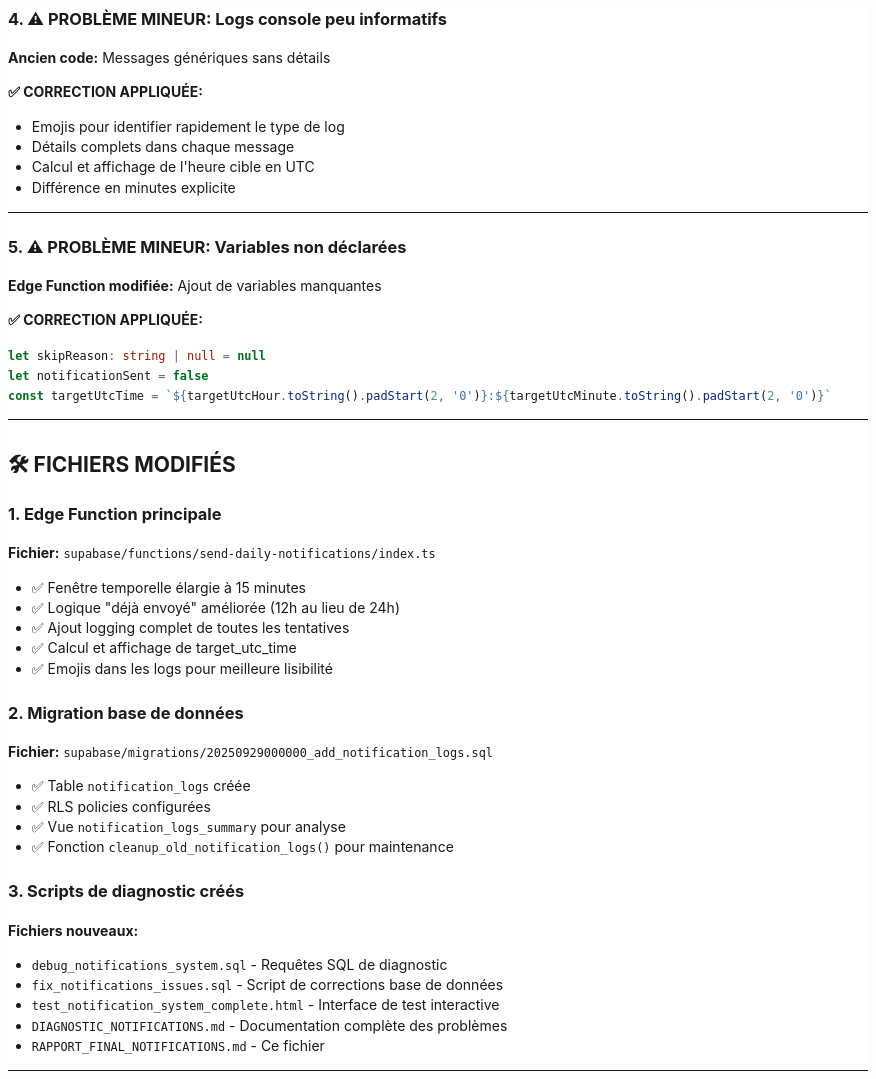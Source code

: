 
### 4. ⚠️ PROBLÈME MINEUR: Logs console peu informatifs
**Ancien code:** Messages génériques sans détails

**✅ CORRECTION APPLIQUÉE:**
- Emojis pour identifier rapidement le type de log
- Détails complets dans chaque message
- Calcul et affichage de l'heure cible en UTC
- Différence en minutes explicite

---

### 5. ⚠️ PROBLÈME MINEUR: Variables non déclarées
**Edge Function modifiée:** Ajout de variables manquantes

**✅ CORRECTION APPLIQUÉE:**
```typescript
let skipReason: string | null = null
let notificationSent = false
const targetUtcTime = `${targetUtcHour.toString().padStart(2, '0')}:${targetUtcMinute.toString().padStart(2, '0')}`
```

---

## 🛠️ FICHIERS MODIFIÉS

### 1. Edge Function principale
**Fichier:** `supabase/functions/send-daily-notifications/index.ts`
- ✅ Fenêtre temporelle élargie à 15 minutes
- ✅ Logique "déjà envoyé" améliorée (12h au lieu de 24h)
- ✅ Ajout logging complet de toutes les tentatives
- ✅ Calcul et affichage de target_utc_time
- ✅ Emojis dans les logs pour meilleure lisibilité

### 2. Migration base de données
**Fichier:** `supabase/migrations/20250929000000_add_notification_logs.sql`
- ✅ Table `notification_logs` créée
- ✅ RLS policies configurées
- ✅ Vue `notification_logs_summary` pour analyse
- ✅ Fonction `cleanup_old_notification_logs()` pour maintenance

### 3. Scripts de diagnostic créés
**Fichiers nouveaux:**
- `debug_notifications_system.sql` - Requêtes SQL de diagnostic
- `fix_notifications_issues.sql` - Script de corrections base de données
- `test_notification_system_complete.html` - Interface de test interactive
- `DIAGNOSTIC_NOTIFICATIONS.md` - Documentation complète des problèmes
- `RAPPORT_FINAL_NOTIFICATIONS.md` - Ce fichier

---

